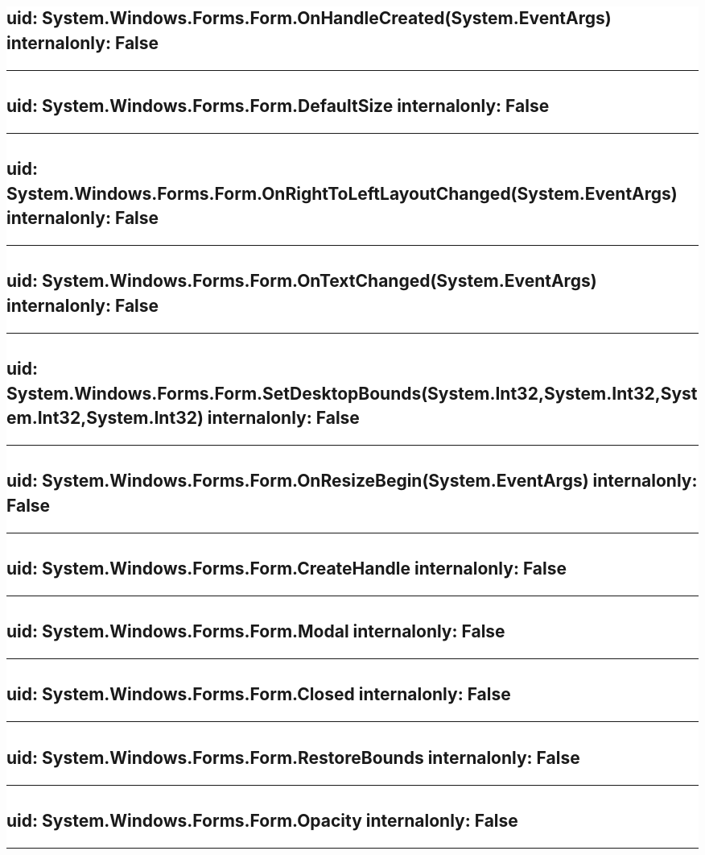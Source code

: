 uid: System.Windows.Forms.Form.OnHandleCreated(System.EventArgs)
internalonly: False
---

---
uid: System.Windows.Forms.Form.DefaultSize
internalonly: False
---

---
uid: System.Windows.Forms.Form.OnRightToLeftLayoutChanged(System.EventArgs)
internalonly: False
---

---
uid: System.Windows.Forms.Form.OnTextChanged(System.EventArgs)
internalonly: False
---

---
uid: System.Windows.Forms.Form.SetDesktopBounds(System.Int32,System.Int32,System.Int32,System.Int32)
internalonly: False
---

---
uid: System.Windows.Forms.Form.OnResizeBegin(System.EventArgs)
internalonly: False
---

---
uid: System.Windows.Forms.Form.CreateHandle
internalonly: False
---

---
uid: System.Windows.Forms.Form.Modal
internalonly: False
---

---
uid: System.Windows.Forms.Form.Closed
internalonly: False
---

---
uid: System.Windows.Forms.Form.RestoreBounds
internalonly: False
---

---
uid: System.Windows.Forms.Form.Opacity
internalonly: False
---

---